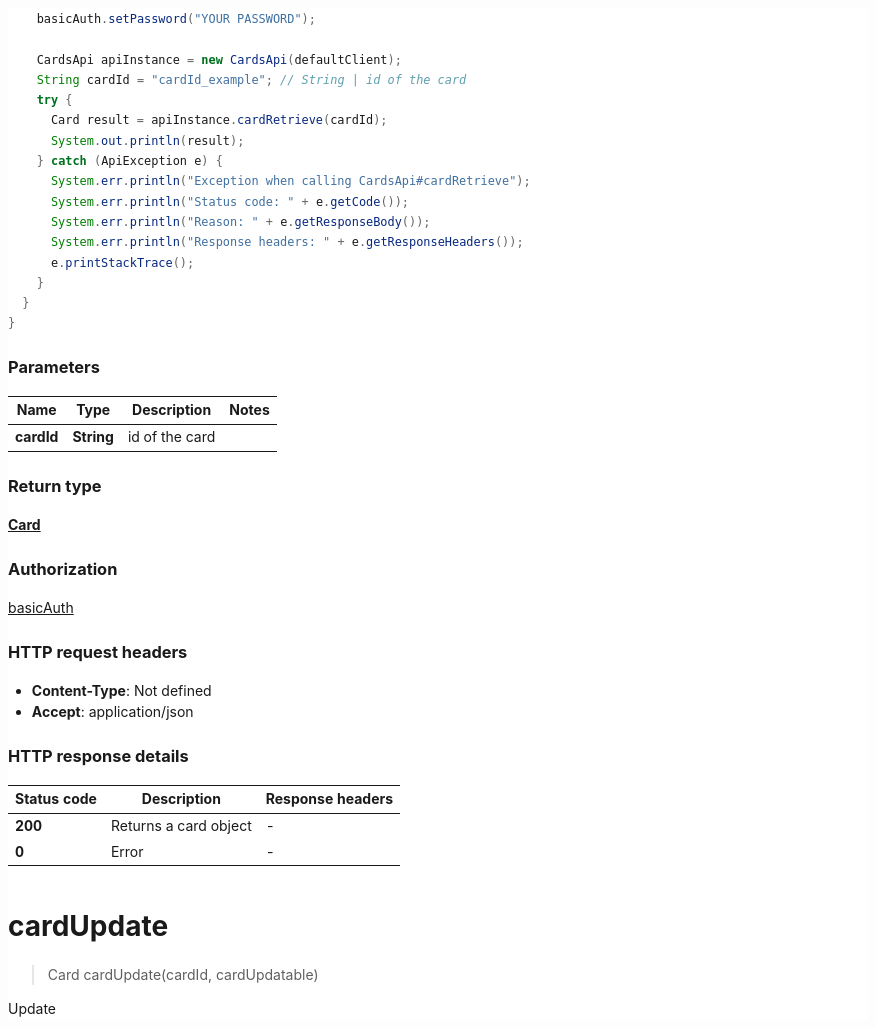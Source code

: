 ```java
    basicAuth.setPassword("YOUR PASSWORD");

    CardsApi apiInstance = new CardsApi(defaultClient);
    String cardId = "cardId_example"; // String | id of the card
    try {
      Card result = apiInstance.cardRetrieve(cardId);
      System.out.println(result);
    } catch (ApiException e) {
      System.err.println("Exception when calling CardsApi#cardRetrieve");
      System.err.println("Status code: " + e.getCode());
      System.err.println("Reason: " + e.getResponseBody());
      System.err.println("Response headers: " + e.getResponseHeaders());
      e.printStackTrace();
    }
  }
}
```

### Parameters

| Name | Type | Description  | Notes |
|------------- | ------------- | ------------- | -------------|
| **cardId** | **String**| id of the card | |

### Return type

[**Card**](Card.md)

### Authorization

[basicAuth](../README.md#basicAuth)

### HTTP request headers

 - **Content-Type**: Not defined
 - **Accept**: application/json

### HTTP response details
| Status code | Description | Response headers |
|-------------|-------------|------------------|
| **200** | Returns a card object |  -  |
| **0** | Error |  -  |

<a id="cardUpdate"></a>
# **cardUpdate**
> Card cardUpdate(cardId, cardUpdatable)

Update
